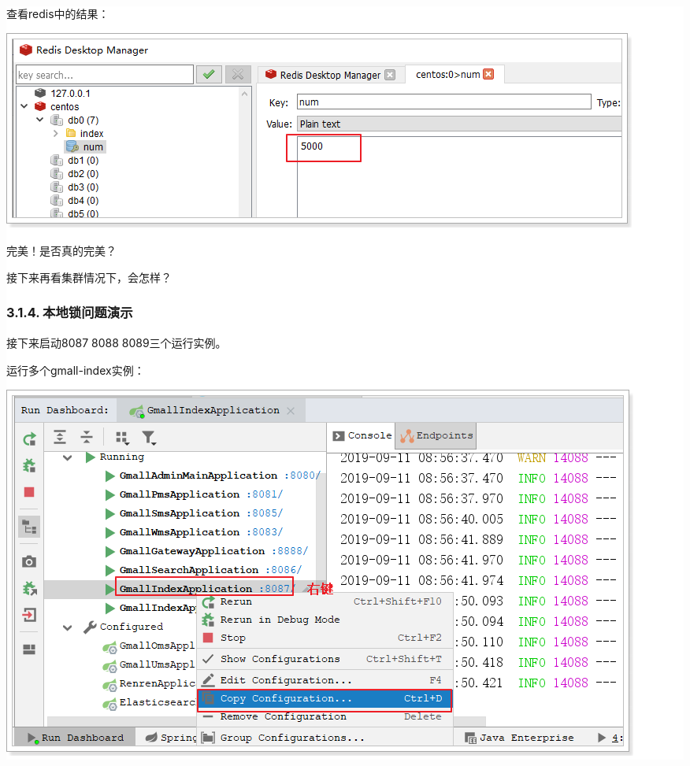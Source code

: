 查看redis中的结果：

![1568165105911](assets/1568165105911.png)

完美！是否真的完美？

接下来再看集群情况下，会怎样？



### 3.1.4.   本地锁问题演示

接下来启动8087 8088 8089三个运行实例。

运行多个gmall-index实例：

![1568163596602](assets/1568163596602.png)
